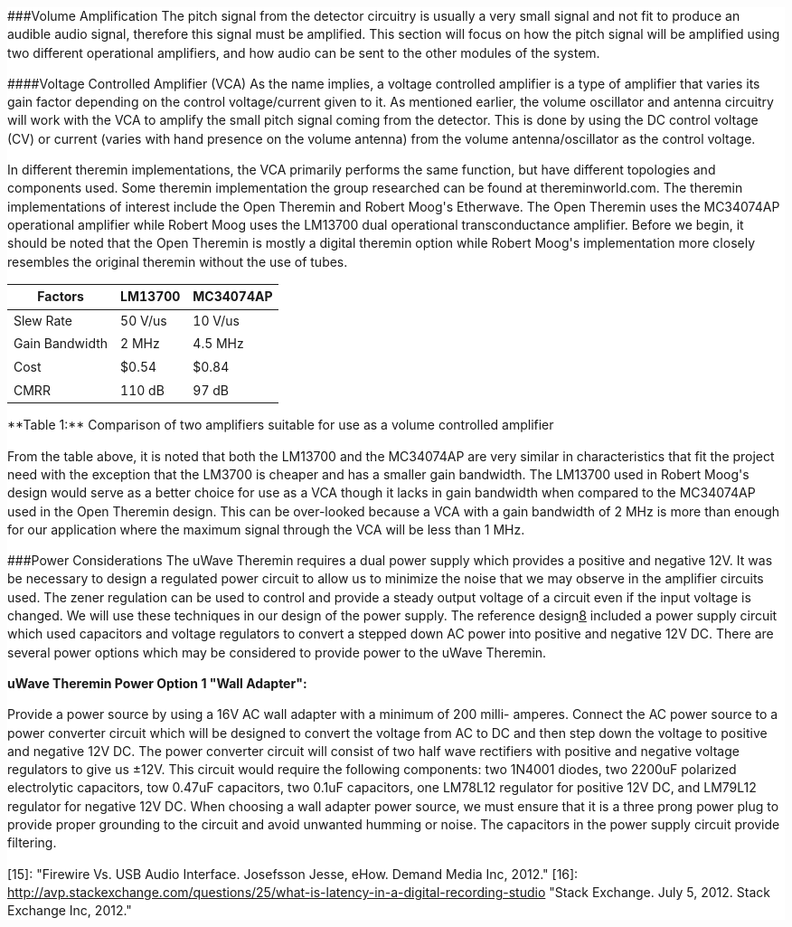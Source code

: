 ###Volume Amplification
The pitch signal from the detector circuitry is usually a very small signal and not fit to produce an audible audio signal, therefore this signal must be amplified.  This section will focus on how the pitch signal will be amplified using two different operational amplifiers, and how audio can be sent to the other modules of the system. 

####Voltage Controlled Amplifier (VCA)
As the name implies, a voltage controlled amplifier is a type of amplifier that varies its gain factor depending on the control voltage/current given to it.  As mentioned earlier, the volume oscillator and antenna circuitry will work with the VCA to amplify the small pitch signal coming from the detector.  This is done by using the DC control voltage (CV) or current (varies with hand presence on the volume antenna) from the volume antenna/oscillator as the control voltage.

In different theremin implementations, the VCA primarily performs the same function, but have different topologies and components used.  Some theremin implementation the group researched can be found at thereminworld.com.  The theremin implementations of interest include the Open Theremin and Robert Moog's Etherwave.  The Open Theremin uses the MC34074AP operational amplifier while Robert Moog uses the LM13700 dual operational transconductance amplifier.  Before we begin, it should be noted that the Open Theremin is mostly a digital theremin option while Robert Moog's implementation more closely resembles the original theremin without the use of tubes. 

<table>
<thead><tr><th>Factors</th><th>LM13700</th><th>MC34074AP</th></tr></thead>
<tbody><tr><td>Slew Rate</td><td>50 V/us</td><td>10 V/us</td></tr>
<tr><td>Gain Bandwidth</td><td>2 MHz</td><td>4.5 MHz</td></tr>
<tr><td>Cost</td><td>$0.54</td><td>$0.84</td></tr>
<tr><td>CMRR</td><td>110 dB</td><td>97 dB</td></tr></tbody>
</table>
**Table 1:** Comparison of two amplifiers suitable for use as a volume controlled amplifier

From the table above, it is noted that both the LM13700 and the MC34074AP are very similar in characteristics that fit the project need with the exception that the LM3700 is cheaper and has a smaller gain bandwidth.  The LM13700 used in Robert Moog's design would serve as a better choice for use as a VCA though it lacks in gain bandwidth when compared to the MC34074AP used in the Open Theremin design.  This can be over-looked because a VCA with a gain bandwidth of 2 MHz is more than enough for our application where the maximum signal through the VCA will be less than 1 MHz.

###Power Considerations
The uWave Theremin requires a dual power supply which provides a positive and negative 12V. It was be necessary to design a regulated power circuit to allow us to minimize the noise that we may observe in the amplifier circuits used. The zener regulation can be used to control and provide a steady output voltage of a circuit even if the input voltage is changed. We will use these techniques in our design of the power supply. The reference design[8][8] included a power supply circuit which used capacitors and voltage regulators to convert a stepped down AC power into positive and negative 12V DC. There are several power options which may be considered to provide power to the
uWave Theremin.

**uWave Theremin Power Option 1 "Wall Adapter":**

Provide a power source by using a 16V AC wall adapter with a minimum of 200 milli-
amperes. Connect the AC power source to a power converter circuit which will be
designed to convert the voltage from AC to DC and then step down the voltage to
positive and negative 12V DC. The power converter circuit will consist of two half wave
rectifiers with positive and negative voltage regulators to give us ±12V. This circuit
would require the following components: two 1N4001 diodes, two 2200uF polarized
electrolytic capacitors, tow 0.47uF capacitors, two 0.1uF capacitors, one LM78L12
regulator for positive 12V DC, and LM79L12 regulator for negative 12V DC. When
choosing a wall adapter power source, we must ensure that it is a three prong power plug
to provide proper grounding to the circuit and avoid unwanted humming or noise. The
capacitors in the power supply circuit provide filtering.


[1]: http://flipmu.com/files/2011/07/2011_ACMC_Chronome.pdf "The Chronome: A Case Study in Designing New Continuously Expressive Musical Instruments Vallis, O., Hochenbaum, J., Murphy, J., Kapur, A., Proceedings of the Australasian Computer Music Conference (ACMC). 2011. Auckland, New Zealand."
[2]: http://www.google.com/patents/US1661058 "U.S. Patent US1661058"
[3]: http://monome.org/ "see http://monome.org/"
[4]: http://flipmu.com/work/arduinome/ "see http://flipmu.com/work/arduinome/"
[5]: http://mtiid.calarts.edu/sites/default/files/publications/2010_nime_interfaces.pdf "A Shift Towards Iterative and Open-Source Design for Musical Interfaces Kapur, A., Darling, M., Murphy, J., Hochenbaum, J., Diakopoulos, D. Proceedings of the 2011 International Conference on New Interfaces for Musical Expression. June 2010. Sydney, Australia."
[6]: http://thereminworld.com/User/Details/FredM "See Fred Mundell's comments on Theremin World"
[7]: http://ajp.aapt.org/resource/1/ajpias/v66/i11/p945_s1 "Physics of the Theremin Skeldon, K., Reid, L., McInally, V., Dougan, B., Fulton, C., Am. J. Phys. Vol. 66, No. 11, November 1998."
[8]: www.cs.nmsu.edu/~rth/EMTheremin.pdf "Build the EM Theremin Moog, R., Electronic Musician, pg. 86-100, Feb., 1996"
[9]: http://www.gaudi.ch/OpenTheremin/ "Gaudi. Urs Gaudenz. 27 June, 2011. Creative Commons Attribution-NonCommercial-ShareAlike 2.5 Switzerland License."
[13]: http://arduino.cc "See http://arduino.cc"
[14]: http://books.google.com/books/about/Practical_Electronics_for_Inventors_2_E.html?id=NmD0SD1-1YwC "Practical Electronics for Inventors. Scherz Paul, McGraw-Hill, November 14, 2006"
[15]: "Firewire Vs. USB Audio Interface. Josefsson Jesse, eHow. Demand Media Inc, 2012."
[16]: http://avp.stackexchange.com/questions/25/what-is-latency-in-a-digital-recording-studio "Stack Exchange. July 5, 2012. Stack Exchange Inc, 2012."